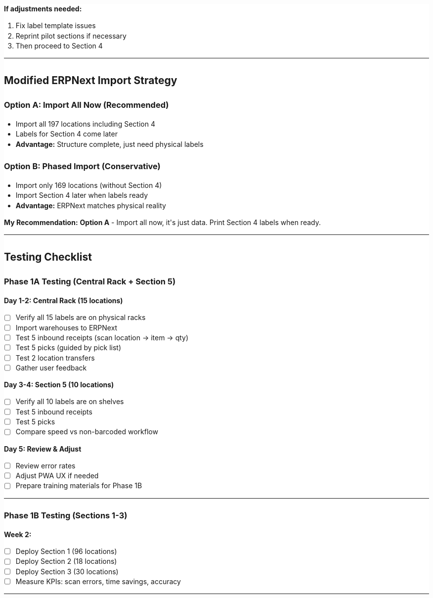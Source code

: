 **If adjustments needed:**
1. Fix label template issues
2. Reprint pilot sections if necessary
3. Then proceed to Section 4

---

## Modified ERPNext Import Strategy

### Option A: Import All Now (Recommended)
- Import all 197 locations including Section 4
- Labels for Section 4 come later
- **Advantage:** Structure complete, just need physical labels

### Option B: Phased Import (Conservative)
- Import only 169 locations (without Section 4)
- Import Section 4 later when labels ready
- **Advantage:** ERPNext matches physical reality

**My Recommendation:** **Option A** - Import all now, it's just data. Print Section 4 labels when ready.

---

## Testing Checklist

### Phase 1A Testing (Central Rack + Section 5)

**Day 1-2: Central Rack (15 locations)**
- [ ] Verify all 15 labels are on physical racks
- [ ] Import warehouses to ERPNext
- [ ] Test 5 inbound receipts (scan location → item → qty)
- [ ] Test 5 picks (guided by pick list)
- [ ] Test 2 location transfers
- [ ] Gather user feedback

**Day 3-4: Section 5 (10 locations)**
- [ ] Verify all 10 labels are on shelves
- [ ] Test 5 inbound receipts
- [ ] Test 5 picks
- [ ] Compare speed vs non-barcoded workflow

**Day 5: Review & Adjust**
- [ ] Review error rates
- [ ] Adjust PWA UX if needed
- [ ] Prepare training materials for Phase 1B

---

### Phase 1B Testing (Sections 1-3)

**Week 2:**
- [ ] Deploy Section 1 (96 locations)
- [ ] Deploy Section 2 (18 locations)
- [ ] Deploy Section 3 (30 locations)
- [ ] Measure KPIs: scan errors, time savings, accuracy

---